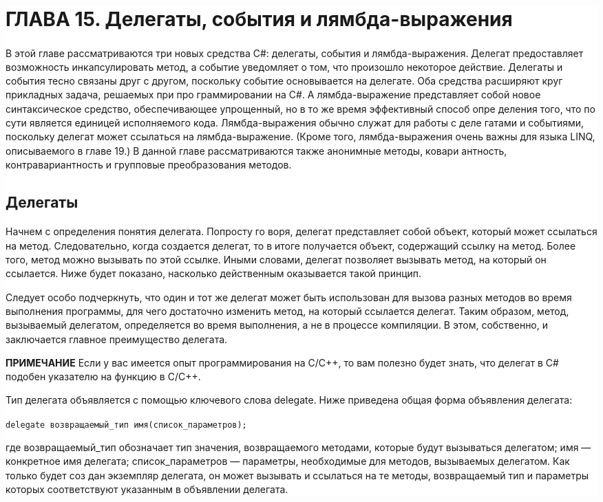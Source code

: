 # ГЛАВА 15. Делегаты, события и лямбда-выражения
В этой главе рассматриваются три новых средства С#:
делегаты, события и лямбда-выражения. Делегат
предоставляет возможность инкапсулировать метод,
а событие уведомляет о том, что произошло некоторое
действие. Делегаты и события тесно связаны друг с другом,
поскольку событие основывается на делегате. Оба средства
расширяют круг прикладных задача, решаемых при про­
граммировании на С#. А лямбда-выражение представляет
собой новое синтаксическое средство, обеспечивающее
упрощенный, но в то же время эффективный способ опре­
деления того, что по сути является единицей исполняемого
кода. Лямбда-выражения обычно служат для работы с деле­
гатами и событиями, поскольку делегат может ссылаться на
лямбда-выражение. (Кроме того, лямбда-выражения очень
важны для языка LINQ, описываемого в главе 19.) В данной
главе рассматриваются также анонимные методы, ковари­
антность, контравариантность и групповые преобразования
методов.

## Делегаты
Начнем с определения понятия делегата. Попросту го­
воря, делегат представляет собой объект, который может
ссылаться на метод. Следовательно, когда создается делегат,
то в итоге получается объект, содержащий ссылку на метод.
Более того, метод можно вызывать по этой ссылке. Иными
словами, делегат позволяет вызывать метод, на который он
ссылается. Ниже будет показано, насколько действенным
оказывается такой принцип.

Следует особо подчеркнуть, что один и тот же делегат может быть использован
для вызова разных методов во время выполнения программы, для чего достаточно
изменить метод, на который ссылается делегат. Таким образом, метод, вызываемый
делегатом, определяется во время выполнения, а не в процессе компиляции. В этом,
собственно, и заключается главное преимущество делегата.

**ПРИМЕЧАНИЕ**
Если у вас имеется опыт программирования на C/C++, то вам полезно будет знать, что
делегат в C# подобен указателю на функцию в C/C++.

Тип делегата объявляется с помощью ключевого слова delegate. Ниже приведена
общая форма объявления делегата:
```
delegate возвращаемый_тип имя(список_параметров);
```
где возвращаемый_тип обозначает тип значения, возвращаемого методами, которые
будут вызываться делегатом; имя — конкретное имя делегата; список_параметров —
параметры, необходимые для методов, вызываемых делегатом. Как только будет соз­
дан экземпляр делегата, он может вызывать и ссылаться на те методы, возвращаемый
тип и параметры которых соответствуют указанным в объявлении делегата.
